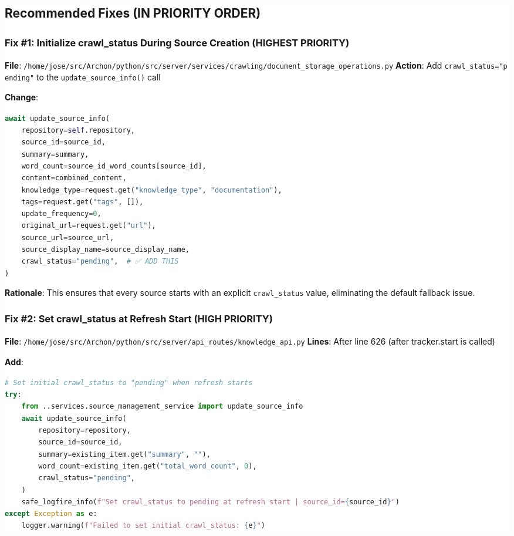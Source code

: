 
## Recommended Fixes (IN PRIORITY ORDER)

### Fix #1: Initialize crawl_status During Source Creation (HIGHEST PRIORITY)

**File**: `/home/jose/src/Archon/python/src/server/services/crawling/document_storage_operations.py`
**Action**: Add `crawl_status="pending"` to the `update_source_info()` call

**Change**:
```python
await update_source_info(
    repository=self.repository,
    source_id=source_id,
    summary=summary,
    word_count=source_id_word_counts[source_id],
    content=combined_content,
    knowledge_type=request.get("knowledge_type", "documentation"),
    tags=request.get("tags", []),
    update_frequency=0,
    original_url=request.get("url"),
    source_url=source_url,
    source_display_name=source_display_name,
    crawl_status="pending",  # ✅ ADD THIS
)
```

**Rationale**: This ensures that every source starts with an explicit `crawl_status` value, eliminating the default fallback issue.

### Fix #2: Set crawl_status at Refresh Start (HIGH PRIORITY)

**File**: `/home/jose/src/Archon/python/src/server/api_routes/knowledge_api.py`
**Lines**: After line 626 (after tracker.start is called)

**Add**:
```python
# Set initial crawl_status to "pending" when refresh starts
try:
    from ..services.source_management_service import update_source_info
    await update_source_info(
        repository=repository,
        source_id=source_id,
        summary=existing_item.get("summary", ""),
        word_count=existing_item.get("total_word_count", 0),
        crawl_status="pending",
    )
    safe_logfire_info(f"Set crawl_status to pending at refresh start | source_id={source_id}")
except Exception as e:
    logger.warning(f"Failed to set initial crawl_status: {e}")
```
